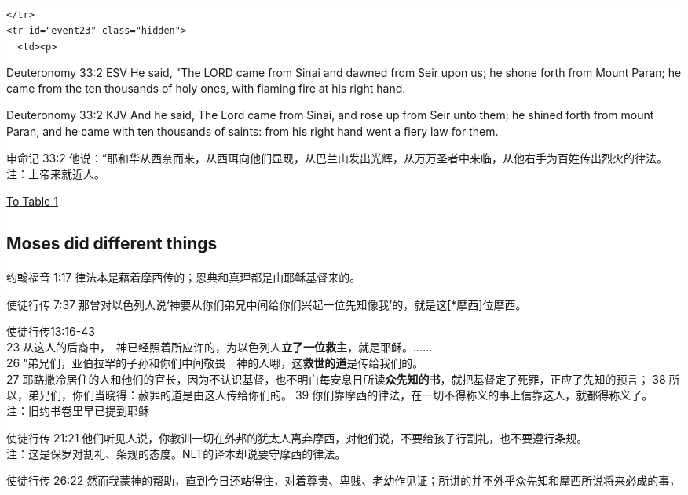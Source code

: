     </tr>
    <tr id="event23" class="hidden">
      <td><p>
Deuteronomy 33:2 ESV
He said, "The LORD came from Sinai and dawned from Seir upon us; he shone forth from Mount Paran; he came from the ten thousands of holy ones, with flaming fire at his right hand.
      </p></td>
      <td><p>
Deuteronomy 33:2 KJV
And he said, The Lord came from Sinai, and rose up from Seir unto them; he shined forth from mount Paran, and he came with ten thousands of saints: from his right hand went a fiery law for them.
      </p></td>
      <td><p>
申命记 33:2
他说：“耶和华从西奈而来，从西珥向他们显现，从巴兰山发出光辉，从万万圣者中来临，从他右手为百姓传出烈火的律法。
<br>注：上帝来就近人。</p></td>
    </tr>
    <tr id="event24" class="hidden">
      <td><p>
      </p></td>
      <td><p>
      </p></td>
      <td><p>
      </p></td>
    </tr>
  </tbody>
</table>


<div class="scroll-container">
    <a href="#header_1" >To Table 1</a>
</div>

<h2 id = "header_2">Moses did different things</h2>

约翰福音 1:17
律法本是藉着摩西传的；恩典和真理都是由耶稣基督来的。

使徒行传 7:37
那曾对以色列人说‘神要从你们弟兄中间给你们兴起一位先知像我’的，就是这[*摩西]位摩西。

‪使徒行传‬13:16-43
<br>‪23 从这人的后裔中，　神已经照着所应许的，为以色列人<b>立了一位救主</b>，就是耶稣。……
<br>26 “弟兄们，亚伯拉罕的子孙和你们中间敬畏　神的人哪，这<b>救世的道</b>是传给我们的。
<br>27 耶路撒冷居住的人和他们的官长，因为不认识基督，也不明白每安息日所读<b>众先知的书</b>，就把基督定了死罪，正应了先知的预言；
‪38 所以，弟兄们，你们当晓得：赦罪的道是由这人传给你们的。
‪39 你们靠摩西的律法，在一切不得称义的事上信靠这人，就都得称义了。
<br>注：旧约书卷里早已提到耶稣

使徒行传 21:21
他们听见人说，你教训一切在外邦的犹太人离弃摩西，对他们说，不要给孩子行割礼，也不要遵行条规。
<br>注：这是保罗对割礼、条规的态度。NLT的译本却说要守摩西的律法。

使徒行传 26:22
然而我蒙神的帮助，直到今日还站得住，对着尊贵、卑贱、老幼作见证；所讲的并不外乎众先知和摩西所说将来必成的事，
